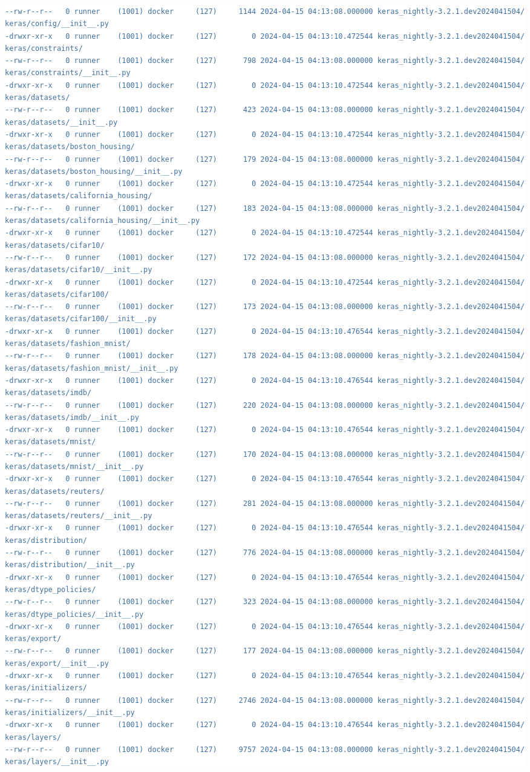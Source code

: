 ```diff
--rw-r--r--   0 runner    (1001) docker     (127)     1144 2024-04-15 04:13:08.000000 keras_nightly-3.2.1.dev2024041504/keras/config/__init__.py
-drwxr-xr-x   0 runner    (1001) docker     (127)        0 2024-04-15 04:13:10.472544 keras_nightly-3.2.1.dev2024041504/keras/constraints/
--rw-r--r--   0 runner    (1001) docker     (127)      798 2024-04-15 04:13:08.000000 keras_nightly-3.2.1.dev2024041504/keras/constraints/__init__.py
-drwxr-xr-x   0 runner    (1001) docker     (127)        0 2024-04-15 04:13:10.472544 keras_nightly-3.2.1.dev2024041504/keras/datasets/
--rw-r--r--   0 runner    (1001) docker     (127)      423 2024-04-15 04:13:08.000000 keras_nightly-3.2.1.dev2024041504/keras/datasets/__init__.py
-drwxr-xr-x   0 runner    (1001) docker     (127)        0 2024-04-15 04:13:10.472544 keras_nightly-3.2.1.dev2024041504/keras/datasets/boston_housing/
--rw-r--r--   0 runner    (1001) docker     (127)      179 2024-04-15 04:13:08.000000 keras_nightly-3.2.1.dev2024041504/keras/datasets/boston_housing/__init__.py
-drwxr-xr-x   0 runner    (1001) docker     (127)        0 2024-04-15 04:13:10.472544 keras_nightly-3.2.1.dev2024041504/keras/datasets/california_housing/
--rw-r--r--   0 runner    (1001) docker     (127)      183 2024-04-15 04:13:08.000000 keras_nightly-3.2.1.dev2024041504/keras/datasets/california_housing/__init__.py
-drwxr-xr-x   0 runner    (1001) docker     (127)        0 2024-04-15 04:13:10.472544 keras_nightly-3.2.1.dev2024041504/keras/datasets/cifar10/
--rw-r--r--   0 runner    (1001) docker     (127)      172 2024-04-15 04:13:08.000000 keras_nightly-3.2.1.dev2024041504/keras/datasets/cifar10/__init__.py
-drwxr-xr-x   0 runner    (1001) docker     (127)        0 2024-04-15 04:13:10.472544 keras_nightly-3.2.1.dev2024041504/keras/datasets/cifar100/
--rw-r--r--   0 runner    (1001) docker     (127)      173 2024-04-15 04:13:08.000000 keras_nightly-3.2.1.dev2024041504/keras/datasets/cifar100/__init__.py
-drwxr-xr-x   0 runner    (1001) docker     (127)        0 2024-04-15 04:13:10.476544 keras_nightly-3.2.1.dev2024041504/keras/datasets/fashion_mnist/
--rw-r--r--   0 runner    (1001) docker     (127)      178 2024-04-15 04:13:08.000000 keras_nightly-3.2.1.dev2024041504/keras/datasets/fashion_mnist/__init__.py
-drwxr-xr-x   0 runner    (1001) docker     (127)        0 2024-04-15 04:13:10.476544 keras_nightly-3.2.1.dev2024041504/keras/datasets/imdb/
--rw-r--r--   0 runner    (1001) docker     (127)      220 2024-04-15 04:13:08.000000 keras_nightly-3.2.1.dev2024041504/keras/datasets/imdb/__init__.py
-drwxr-xr-x   0 runner    (1001) docker     (127)        0 2024-04-15 04:13:10.476544 keras_nightly-3.2.1.dev2024041504/keras/datasets/mnist/
--rw-r--r--   0 runner    (1001) docker     (127)      170 2024-04-15 04:13:08.000000 keras_nightly-3.2.1.dev2024041504/keras/datasets/mnist/__init__.py
-drwxr-xr-x   0 runner    (1001) docker     (127)        0 2024-04-15 04:13:10.476544 keras_nightly-3.2.1.dev2024041504/keras/datasets/reuters/
--rw-r--r--   0 runner    (1001) docker     (127)      281 2024-04-15 04:13:08.000000 keras_nightly-3.2.1.dev2024041504/keras/datasets/reuters/__init__.py
-drwxr-xr-x   0 runner    (1001) docker     (127)        0 2024-04-15 04:13:10.476544 keras_nightly-3.2.1.dev2024041504/keras/distribution/
--rw-r--r--   0 runner    (1001) docker     (127)      776 2024-04-15 04:13:08.000000 keras_nightly-3.2.1.dev2024041504/keras/distribution/__init__.py
-drwxr-xr-x   0 runner    (1001) docker     (127)        0 2024-04-15 04:13:10.476544 keras_nightly-3.2.1.dev2024041504/keras/dtype_policies/
--rw-r--r--   0 runner    (1001) docker     (127)      323 2024-04-15 04:13:08.000000 keras_nightly-3.2.1.dev2024041504/keras/dtype_policies/__init__.py
-drwxr-xr-x   0 runner    (1001) docker     (127)        0 2024-04-15 04:13:10.476544 keras_nightly-3.2.1.dev2024041504/keras/export/
--rw-r--r--   0 runner    (1001) docker     (127)      177 2024-04-15 04:13:08.000000 keras_nightly-3.2.1.dev2024041504/keras/export/__init__.py
-drwxr-xr-x   0 runner    (1001) docker     (127)        0 2024-04-15 04:13:10.476544 keras_nightly-3.2.1.dev2024041504/keras/initializers/
--rw-r--r--   0 runner    (1001) docker     (127)     2746 2024-04-15 04:13:08.000000 keras_nightly-3.2.1.dev2024041504/keras/initializers/__init__.py
-drwxr-xr-x   0 runner    (1001) docker     (127)        0 2024-04-15 04:13:10.476544 keras_nightly-3.2.1.dev2024041504/keras/layers/
--rw-r--r--   0 runner    (1001) docker     (127)     9757 2024-04-15 04:13:08.000000 keras_nightly-3.2.1.dev2024041504/keras/layers/__init__.py
```